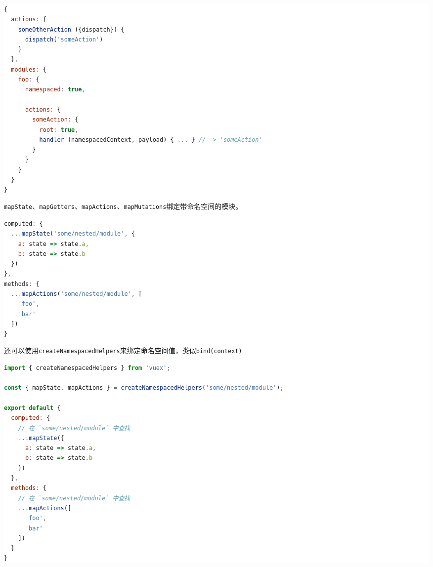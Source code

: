 ```js
{
  actions: {
    someOtherAction ({dispatch}) {
      dispatch('someAction')
    }
  },
  modules: {
    foo: {
      namespaced: true,

      actions: {
        someAction: {
          root: true,
          handler (namespacedContext, payload) { ... } // -> 'someAction'
        }
      }
    }
  }
}
```

`mapState`、`mapGetters`、`mapActions`、`mapMutations`绑定带命名空间的模块。</br>

```js
computed: {
  ...mapState('some/nested/module', {
    a: state => state.a,
    b: state => state.b
  })
},
methods: {
  ...mapActions('some/nested/module', [
    'foo',
    'bar'
  ])
}
```

还可以使用`createNamespacedHelpers`来绑定命名空间值，类似`bind(context)`</br>

```js
import { createNamespacedHelpers } from 'vuex';

const { mapState, mapActions } = createNamespacedHelpers('some/nested/module');

export default {
  computed: {
    // 在 `some/nested/module` 中查找
    ...mapState({
      a: state => state.a,
      b: state => state.b
    })
  },
  methods: {
    // 在 `some/nested/module` 中查找
    ...mapActions([
      'foo',
      'bar'
    ])
  }
}
```
